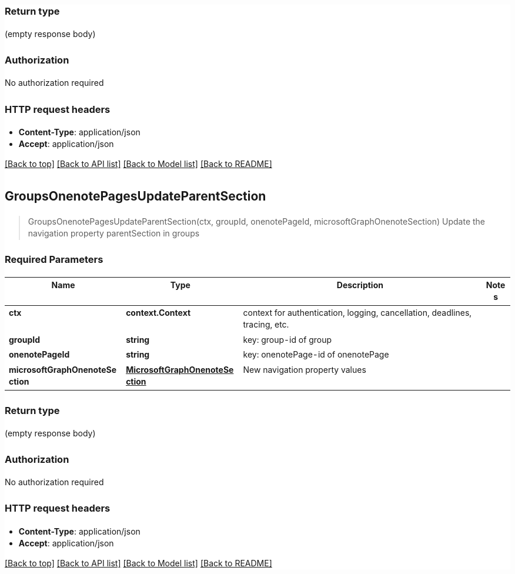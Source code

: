 ### Return type

 (empty response body)

### Authorization

No authorization required

### HTTP request headers

- **Content-Type**: application/json
- **Accept**: application/json

[[Back to top]](#) [[Back to API list]](../README.md#documentation-for-api-endpoints)
[[Back to Model list]](../README.md#documentation-for-models)
[[Back to README]](../README.md)


## GroupsOnenotePagesUpdateParentSection

> GroupsOnenotePagesUpdateParentSection(ctx, groupId, onenotePageId, microsoftGraphOnenoteSection)
Update the navigation property parentSection in groups

### Required Parameters


Name | Type | Description  | Notes
------------- | ------------- | ------------- | -------------
**ctx** | **context.Context** | context for authentication, logging, cancellation, deadlines, tracing, etc.
**groupId** | **string**| key: group-id of group | 
**onenotePageId** | **string**| key: onenotePage-id of onenotePage | 
**microsoftGraphOnenoteSection** | [**MicrosoftGraphOnenoteSection**](MicrosoftGraphOnenoteSection.md)| New navigation property values | 

### Return type

 (empty response body)

### Authorization

No authorization required

### HTTP request headers

- **Content-Type**: application/json
- **Accept**: application/json

[[Back to top]](#) [[Back to API list]](../README.md#documentation-for-api-endpoints)
[[Back to Model list]](../README.md#documentation-for-models)
[[Back to README]](../README.md)

